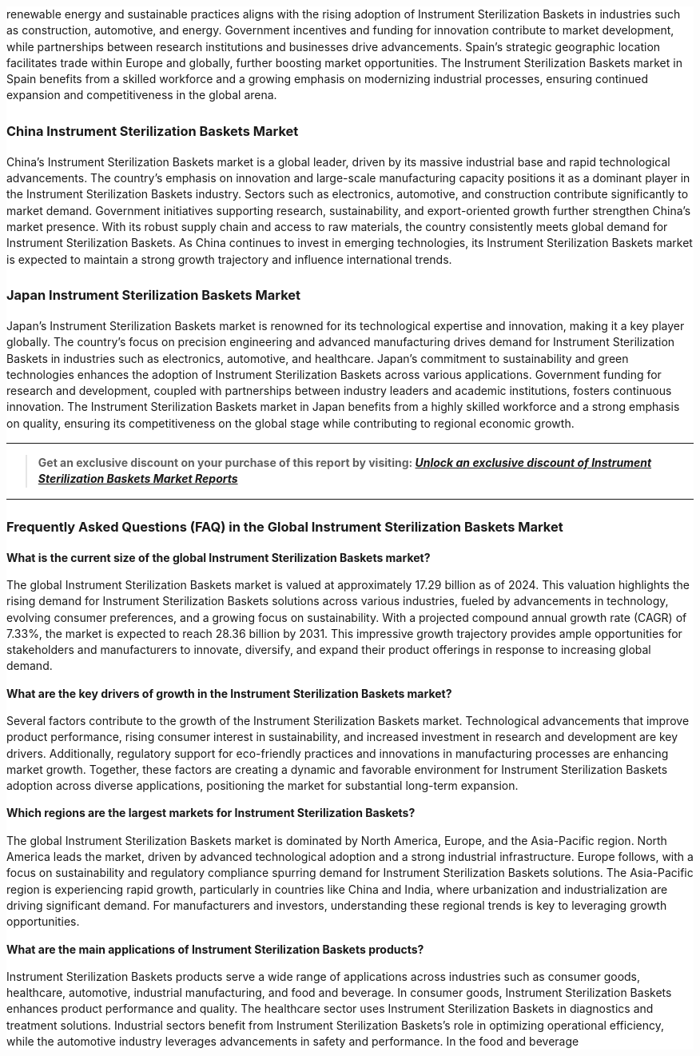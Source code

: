 renewable energy and sustainable practices aligns with the rising adoption of Instrument Sterilization Baskets in industries such as construction, automotive, and energy. Government incentives and funding for innovation contribute to market development, while partnerships between research institutions and businesses drive advancements. Spain&rsquo;s strategic geographic location facilitates trade within Europe and globally, further boosting market opportunities. The Instrument Sterilization Baskets market in Spain benefits from a skilled workforce and a growing emphasis on modernizing industrial processes, ensuring continued expansion and competitiveness in the global arena.</p><h3>China Instrument Sterilization Baskets Market</h3><p>China&rsquo;s Instrument Sterilization Baskets market is a global leader, driven by its massive industrial base and rapid technological advancements. The country&rsquo;s emphasis on innovation and large-scale manufacturing capacity positions it as a dominant player in the Instrument Sterilization Baskets industry. Sectors such as electronics, automotive, and construction contribute significantly to market demand. Government initiatives supporting research, sustainability, and export-oriented growth further strengthen China&rsquo;s market presence. With its robust supply chain and access to raw materials, the country consistently meets global demand for Instrument Sterilization Baskets. As China continues to invest in emerging technologies, its Instrument Sterilization Baskets market is expected to maintain a strong growth trajectory and influence international trends.</p><h3>Japan Instrument Sterilization Baskets Market</h3><p>Japan&rsquo;s Instrument Sterilization Baskets market is renowned for its technological expertise and innovation, making it a key player globally. The country&rsquo;s focus on precision engineering and advanced manufacturing drives demand for Instrument Sterilization Baskets in industries such as electronics, automotive, and healthcare. Japan&rsquo;s commitment to sustainability and green technologies enhances the adoption of Instrument Sterilization Baskets across various applications. Government funding for research and development, coupled with partnerships between industry leaders and academic institutions, fosters continuous innovation. The Instrument Sterilization Baskets market in Japan benefits from a highly skilled workforce and a strong emphasis on quality, ensuring its competitiveness on the global stage while contributing to regional economic growth.</p><hr /><blockquote><p><strong>Get an exclusive discount on your purchase of this report by visiting: <em><a href="://marketresearchpulse.com/ask-for-discount/144966?utm_source=Github&amp;utm_medium=022">Unlock an exclusive discount of Instrument Sterilization Baskets Market Reports</a></em>&nbsp;</strong></p></blockquote><hr /><h3>Frequently Asked Questions (FAQ) in the Global Instrument Sterilization Baskets Market</h3><p><strong>What is the current size of the global Instrument Sterilization Baskets market?</strong></p><p>The global Instrument Sterilization Baskets market is valued at approximately 17.29 billion as of 2024. This valuation highlights the rising demand for Instrument Sterilization Baskets solutions across various industries, fueled by advancements in technology, evolving consumer preferences, and a growing focus on sustainability. With a projected compound annual growth rate (CAGR) of 7.33%, the market is expected to reach 28.36 billion by 2031. This impressive growth trajectory provides ample opportunities for stakeholders and manufacturers to innovate, diversify, and expand their product offerings in response to increasing global demand.</p><p><strong>What are the key drivers of growth in the Instrument Sterilization Baskets market?</strong></p><p>Several factors contribute to the growth of the Instrument Sterilization Baskets market. Technological advancements that improve product performance, rising consumer interest in sustainability, and increased investment in research and development are key drivers. Additionally, regulatory support for eco-friendly practices and innovations in manufacturing processes are enhancing market growth. Together, these factors are creating a dynamic and favorable environment for Instrument Sterilization Baskets adoption across diverse applications, positioning the market for substantial long-term expansion.</p><p><strong>Which regions are the largest markets for Instrument Sterilization Baskets?</strong></p><p>The global Instrument Sterilization Baskets market is dominated by North America, Europe, and the Asia-Pacific region. North America leads the market, driven by advanced technological adoption and a strong industrial infrastructure. Europe follows, with a focus on sustainability and regulatory compliance spurring demand for Instrument Sterilization Baskets solutions. The Asia-Pacific region is experiencing rapid growth, particularly in countries like China and India, where urbanization and industrialization are driving significant demand. For manufacturers and investors, understanding these regional trends is key to leveraging growth opportunities.</p><p><strong>What are the main applications of Instrument Sterilization Baskets products?</strong></p><p>Instrument Sterilization Baskets products serve a wide range of applications across industries such as consumer goods, healthcare, automotive, industrial manufacturing, and food and beverage. In consumer goods, Instrument Sterilization Baskets enhances product performance and quality. The healthcare sector uses Instrument Sterilization Baskets in diagnostics and treatment solutions. Industrial sectors benefit from Instrument Sterilization Baskets&rsquo;s role in optimizing operational efficiency, while the automotive industry leverages advancements in safety and performance. In the food and beverage
